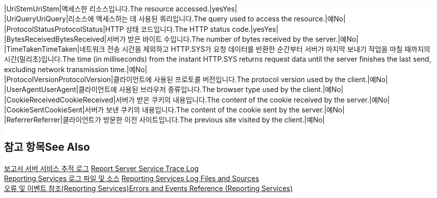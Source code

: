|<span data-ttu-id="c3c50-169">UriStem</span><span class="sxs-lookup"><span data-stu-id="c3c50-169">UriStem</span></span>|<span data-ttu-id="c3c50-170">액세스한 리소스입니다.</span><span class="sxs-lookup"><span data-stu-id="c3c50-170">The resource accessed.</span></span>|<span data-ttu-id="c3c50-171">yes</span><span class="sxs-lookup"><span data-stu-id="c3c50-171">Yes</span></span>|  
|<span data-ttu-id="c3c50-172">UriQuery</span><span class="sxs-lookup"><span data-stu-id="c3c50-172">UriQuery</span></span>|<span data-ttu-id="c3c50-173">리소스에 액세스하는 데 사용된 쿼리입니다.</span><span class="sxs-lookup"><span data-stu-id="c3c50-173">The query used to access the resource.</span></span>|<span data-ttu-id="c3c50-174">예</span><span class="sxs-lookup"><span data-stu-id="c3c50-174">No</span></span>|  
|<span data-ttu-id="c3c50-175">ProtocolStatus</span><span class="sxs-lookup"><span data-stu-id="c3c50-175">ProtocolStatus</span></span>|<span data-ttu-id="c3c50-176">HTTP 상태 코드입니다.</span><span class="sxs-lookup"><span data-stu-id="c3c50-176">The HTTP status code.</span></span>|<span data-ttu-id="c3c50-177">yes</span><span class="sxs-lookup"><span data-stu-id="c3c50-177">Yes</span></span>|  
|<span data-ttu-id="c3c50-178">BytesReceived</span><span class="sxs-lookup"><span data-stu-id="c3c50-178">BytesReceived</span></span>|<span data-ttu-id="c3c50-179">서버가 받은 바이트 수입니다.</span><span class="sxs-lookup"><span data-stu-id="c3c50-179">The number of bytes received by the server.</span></span>|<span data-ttu-id="c3c50-180">예</span><span class="sxs-lookup"><span data-stu-id="c3c50-180">No</span></span>|  
|<span data-ttu-id="c3c50-181">TimeTaken</span><span class="sxs-lookup"><span data-stu-id="c3c50-181">TimeTaken</span></span>|<span data-ttu-id="c3c50-182">네트워크 전송 시간을 제외하고 HTTP.SYS가 요청 데이터를 반환한 순간부터 서버가 마지막 보내기 작업을 마칠 때까지의 시간(밀리초)입니다.</span><span class="sxs-lookup"><span data-stu-id="c3c50-182">The time (in milliseconds) from the instant HTTP.SYS returns request data until the server finishes the last send, excluding network transmission time.</span></span>|<span data-ttu-id="c3c50-183">예</span><span class="sxs-lookup"><span data-stu-id="c3c50-183">No</span></span>|  
|<span data-ttu-id="c3c50-184">ProtocolVersion</span><span class="sxs-lookup"><span data-stu-id="c3c50-184">ProtocolVersion</span></span>|<span data-ttu-id="c3c50-185">클라이언트에 사용된 프로토콜 버전입니다.</span><span class="sxs-lookup"><span data-stu-id="c3c50-185">The protocol version used by the client.</span></span>|<span data-ttu-id="c3c50-186">예</span><span class="sxs-lookup"><span data-stu-id="c3c50-186">No</span></span>|  
|<span data-ttu-id="c3c50-187">UserAgent</span><span class="sxs-lookup"><span data-stu-id="c3c50-187">UserAgent</span></span>|<span data-ttu-id="c3c50-188">클라이언트에 사용된 브라우저 종류입니다.</span><span class="sxs-lookup"><span data-stu-id="c3c50-188">The browser type used by the client.</span></span>|<span data-ttu-id="c3c50-189">예</span><span class="sxs-lookup"><span data-stu-id="c3c50-189">No</span></span>|  
|<span data-ttu-id="c3c50-190">CookieReceived</span><span class="sxs-lookup"><span data-stu-id="c3c50-190">CookieReceived</span></span>|<span data-ttu-id="c3c50-191">서버가 받은 쿠키의 내용입니다.</span><span class="sxs-lookup"><span data-stu-id="c3c50-191">The content of the cookie received by the server.</span></span>|<span data-ttu-id="c3c50-192">예</span><span class="sxs-lookup"><span data-stu-id="c3c50-192">No</span></span>|  
|<span data-ttu-id="c3c50-193">CookieSent</span><span class="sxs-lookup"><span data-stu-id="c3c50-193">CookieSent</span></span>|<span data-ttu-id="c3c50-194">서버가 보낸 쿠키의 내용입니다.</span><span class="sxs-lookup"><span data-stu-id="c3c50-194">The content of the cookie sent by the server.</span></span>|<span data-ttu-id="c3c50-195">예</span><span class="sxs-lookup"><span data-stu-id="c3c50-195">No</span></span>|  
|<span data-ttu-id="c3c50-196">Referrer</span><span class="sxs-lookup"><span data-stu-id="c3c50-196">Referrer</span></span>|<span data-ttu-id="c3c50-197">클라이언트가 방문한 이전 사이트입니다.</span><span class="sxs-lookup"><span data-stu-id="c3c50-197">The previous site visited by the client.</span></span>|<span data-ttu-id="c3c50-198">예</span><span class="sxs-lookup"><span data-stu-id="c3c50-198">No</span></span>|  
  
## <a name="see-also"></a><span data-ttu-id="c3c50-199">참고 항목</span><span class="sxs-lookup"><span data-stu-id="c3c50-199">See Also</span></span>  
 <span data-ttu-id="c3c50-200">[보고서 서버 서비스 추적 로그](report-server-service-trace-log.md) </span><span class="sxs-lookup"><span data-stu-id="c3c50-200">[Report Server Service Trace Log](report-server-service-trace-log.md) </span></span>  
 <span data-ttu-id="c3c50-201">[Reporting Services 로그 파일 및 소스](../report-server/reporting-services-log-files-and-sources.md) </span><span class="sxs-lookup"><span data-stu-id="c3c50-201">[Reporting Services Log Files and Sources](../report-server/reporting-services-log-files-and-sources.md) </span></span>  
 [<span data-ttu-id="c3c50-202">오류 및 이벤트 참조&#40;Reporting Services&#41;</span><span class="sxs-lookup"><span data-stu-id="c3c50-202">Errors and Events Reference &#40;Reporting Services&#41;</span></span>](../troubleshooting/errors-and-events-reference-reporting-services.md)  
  
  
